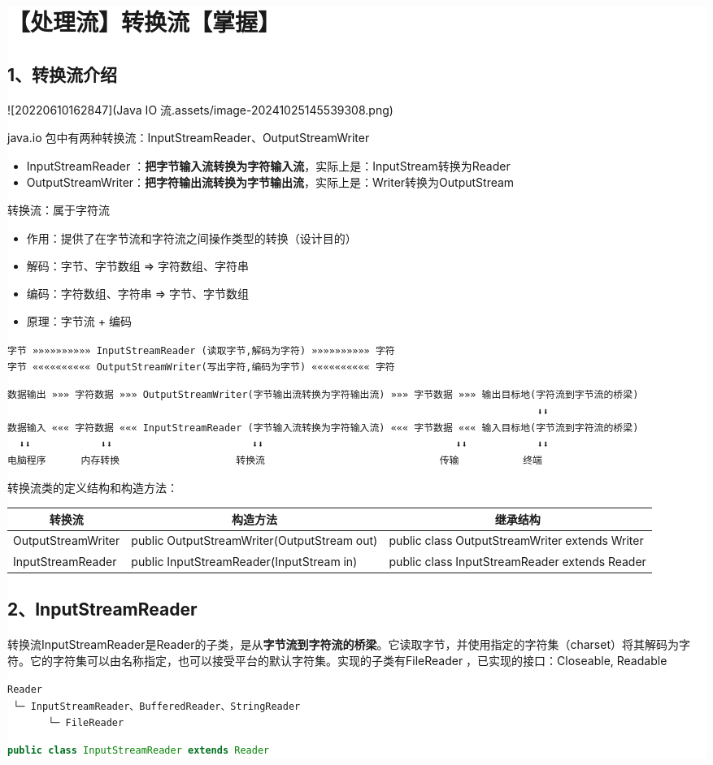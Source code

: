 # 【处理流】转换流【掌握】

## 1、转换流介绍

![20220610162847](Java IO 流.assets/image-20241025145539308.png)

java.io 包中有两种转换流：InputStreamReader、OutputStreamWriter

- InputStreamReader ：**把字节输入流转换为字符输入流**，实际上是：InputStream转换为Reader
- OutputStreamWriter：**把字符输出流转换为字节输出流**，实际上是：Writer转换为OutputStream

转换流：属于字符流

- 作用：提供了在字节流和字符流之间操作类型的转换（设计目的）

- 解码：字节、字节数组 => 字符数组、字符串

- 编码：字符数组、字符串 => 字节、字节数组
- 原理：字节流 + 编码

```
字节 »»»»»»»»»» InputStreamReader (读取字节,解码为字符) »»»»»»»»»» 字符      
字节 «««««««««« OutputStreamWriter(写出字符,编码为字节) «««««««««« 字符
```

```
数据输出 »»» 字符数据 »»» OutputStreamWriter(字节输出流转换为字符输出流) »»» 字节数据 »»» 输出目标地(字符流到字节流的桥梁)
                                                                                           ⬇⬇
数据输入 ««« 字符数据 ««« InputStreamReader (字节输入流转换为字符输入流) ««« 字节数据 ««« 输入目标地(字节流到字符流的桥梁)
  ⬇⬇            ⬇⬇                        ⬇⬇                                 ⬇⬇            ⬇⬇
电脑程序      内存转换                    转换流                              传输           终端
```

转换流类的定义结构和构造方法：

| 转换流             | 构造方法                                    | 继承结构                                       |
| ------------------ | ------------------------------------------- | ---------------------------------------------- |
| OutputStreamWriter | public OutputStreamWriter(OutputStream out) | public class OutputStreamWriter extends Writer |
| InputStreamReader  | public InputStreamReader(InputStream in)    | public class InputStreamReader extends Reader  |



## 2、InputStreamReader

转换流InputStreamReader是Reader的子类，是从**字节流到字符流的桥梁**。它读取字节，并使用指定的字符集（charset）将其解码为字符。它的字符集可以由名称指定，也可以接受平台的默认字符集。实现的子类有FileReader ，已实现的接口：Closeable, Readable

```
Reader
 └─ InputStreamReader、BufferedReader、StringReader
       └─ FileReader
```

```java
public class InputStreamReader extends Reader
```

